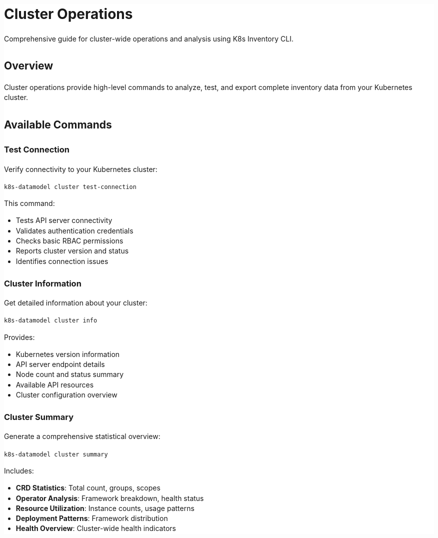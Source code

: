 # Cluster Operations

Comprehensive guide for cluster-wide operations and analysis using K8s Inventory CLI.

## Overview

Cluster operations provide high-level commands to analyze, test, and export complete inventory data from your Kubernetes cluster.

## Available Commands

### Test Connection

Verify connectivity to your Kubernetes cluster:

```bash
k8s-datamodel cluster test-connection
```

This command:
- Tests API server connectivity
- Validates authentication credentials  
- Checks basic RBAC permissions
- Reports cluster version and status
- Identifies connection issues

### Cluster Information

Get detailed information about your cluster:

```bash
k8s-datamodel cluster info
```

Provides:
- Kubernetes version information
- API server endpoint details
- Node count and status summary
- Available API resources
- Cluster configuration overview

### Cluster Summary

Generate a comprehensive statistical overview:

```bash
k8s-datamodel cluster summary
```

Includes:
- **CRD Statistics**: Total count, groups, scopes
- **Operator Analysis**: Framework breakdown, health status
- **Resource Utilization**: Instance counts, usage patterns
- **Deployment Patterns**: Framework distribution
- **Health Overview**: Cluster-wide health indicators

